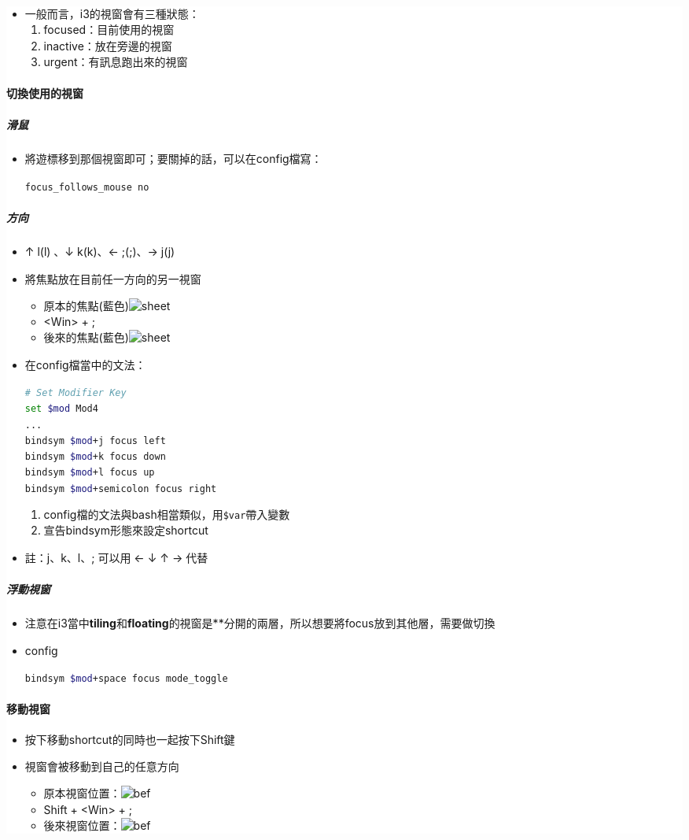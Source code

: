* 一般而言，i3的視窗會有三種狀態：
    1. focused：目前使用的視窗
    2. inactive：放在旁邊的視窗
    3. urgent：有訊息跑出來的視窗

#### 切換使用的視窗

##### 滑鼠

* 將遊標移到那個視窗即可；要關掉的話，可以在config檔寫：
    ```bash
    focus_follows_mouse no
    ```

##### 方向

* &uarr; l(l) 、&darr; k(k)、&larr; ;(;)、&rarr; j(j)

* 將焦點放在目前任一方向的另一視窗
    * 原本的焦點(藍色)![sheet](../imgsrc/i3/before_moved.png)
    * \<Win\> + ;
    * 後來的焦點(藍色)![sheet](../imgsrc/i3/after_moved.png)

* 在config檔當中的文法：

    ```bash
    # Set Modifier Key
    set $mod Mod4
    ...
    bindsym $mod+j focus left
    bindsym $mod+k focus down
    bindsym $mod+l focus up
    bindsym $mod+semicolon focus right 
    ```
    1. config檔的文法與bash相當類似，用```$var```帶入變數
    2. 宣告bindsym形態來設定shortcut
* 註：j、k、l、; 可以用 &larr; &darr; &uarr; &rarr; 代替

##### 浮動視窗

* 注意在i3當中**tiling**和**floating**的視窗是**分開的兩層，所以想要將focus放到其他層，需要做切換

* config
    ```bash
    bindsym $mod+space focus mode_toggle
    ```

#### 移動視窗

* 按下移動shortcut的同時也一起按下Shift鍵

* 視窗會被移動到自己的任意方向
    * 原本視窗位置：![bef](../imgsrc/i3/before_moving.png)
    * Shift + \<Win\> + ;
    * 後來視窗位置：![bef](../imgsrc/i3/after_moving.png)
